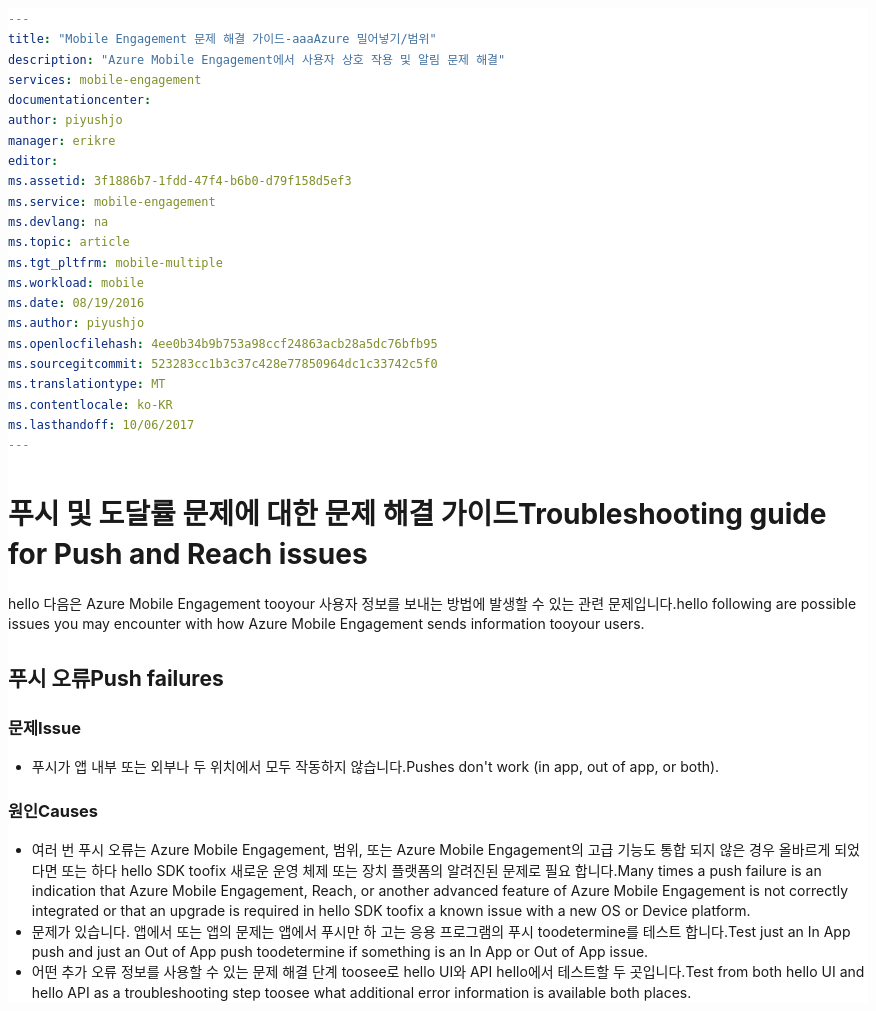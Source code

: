 ```yaml
---
title: "Mobile Engagement 문제 해결 가이드-aaaAzure 밀어넣기/범위"
description: "Azure Mobile Engagement에서 사용자 상호 작용 및 알림 문제 해결"
services: mobile-engagement
documentationcenter: 
author: piyushjo
manager: erikre
editor: 
ms.assetid: 3f1886b7-1fdd-47f4-b6b0-d79f158d5ef3
ms.service: mobile-engagement
ms.devlang: na
ms.topic: article
ms.tgt_pltfrm: mobile-multiple
ms.workload: mobile
ms.date: 08/19/2016
ms.author: piyushjo
ms.openlocfilehash: 4ee0b34b9b753a98ccf24863acb28a5dc76bfb95
ms.sourcegitcommit: 523283cc1b3c37c428e77850964dc1c33742c5f0
ms.translationtype: MT
ms.contentlocale: ko-KR
ms.lasthandoff: 10/06/2017
---
```

# <a name="troubleshooting-guide-for-push-and-reach-issues"></a><span data-ttu-id="f71b3-103">푸시 및 도달률 문제에 대한 문제 해결 가이드</span><span class="sxs-lookup"><span data-stu-id="f71b3-103">Troubleshooting guide for Push and Reach issues</span></span>
<span data-ttu-id="f71b3-104">hello 다음은 Azure Mobile Engagement tooyour 사용자 정보를 보내는 방법에 발생할 수 있는 관련 문제입니다.</span><span class="sxs-lookup"><span data-stu-id="f71b3-104">hello following are possible issues you may encounter with how Azure Mobile Engagement sends information tooyour users.</span></span>

## <a name="push-failures"></a><span data-ttu-id="f71b3-105">푸시 오류</span><span class="sxs-lookup"><span data-stu-id="f71b3-105">Push failures</span></span>
### <a name="issue"></a><span data-ttu-id="f71b3-106">문제</span><span class="sxs-lookup"><span data-stu-id="f71b3-106">Issue</span></span>
* <span data-ttu-id="f71b3-107">푸시가 앱 내부 또는 외부나 두 위치에서 모두 작동하지 않습니다.</span><span class="sxs-lookup"><span data-stu-id="f71b3-107">Pushes don't work (in app, out of app, or both).</span></span>

### <a name="causes"></a><span data-ttu-id="f71b3-108">원인</span><span class="sxs-lookup"><span data-stu-id="f71b3-108">Causes</span></span>
* <span data-ttu-id="f71b3-109">여러 번 푸시 오류는 Azure Mobile Engagement, 범위, 또는 Azure Mobile Engagement의 고급 기능도 통합 되지 않은 경우 올바르게 되었다면 또는 하다 hello SDK toofix 새로운 운영 체제 또는 장치 플랫폼의 알려진된 문제로 필요 합니다.</span><span class="sxs-lookup"><span data-stu-id="f71b3-109">Many times a push failure is an indication that Azure Mobile Engagement, Reach, or another advanced feature of Azure Mobile Engagement is not correctly integrated or that an upgrade is required in hello SDK toofix a known issue with a new OS or Device platform.</span></span>
* <span data-ttu-id="f71b3-110">문제가 있습니다. 앱에서 또는 앱의 문제는 앱에서 푸시만 하 고는 응용 프로그램의 푸시 toodetermine를 테스트 합니다.</span><span class="sxs-lookup"><span data-stu-id="f71b3-110">Test just an In App push and just an Out of App push toodetermine if something is an In App or Out of App issue.</span></span>
* <span data-ttu-id="f71b3-111">어떤 추가 오류 정보를 사용할 수 있는 문제 해결 단계 toosee로 hello UI와 API hello에서 테스트할 두 곳입니다.</span><span class="sxs-lookup"><span data-stu-id="f71b3-111">Test from both hello UI and hello API as a troubleshooting step toosee what additional error information is available both places.</span></span>